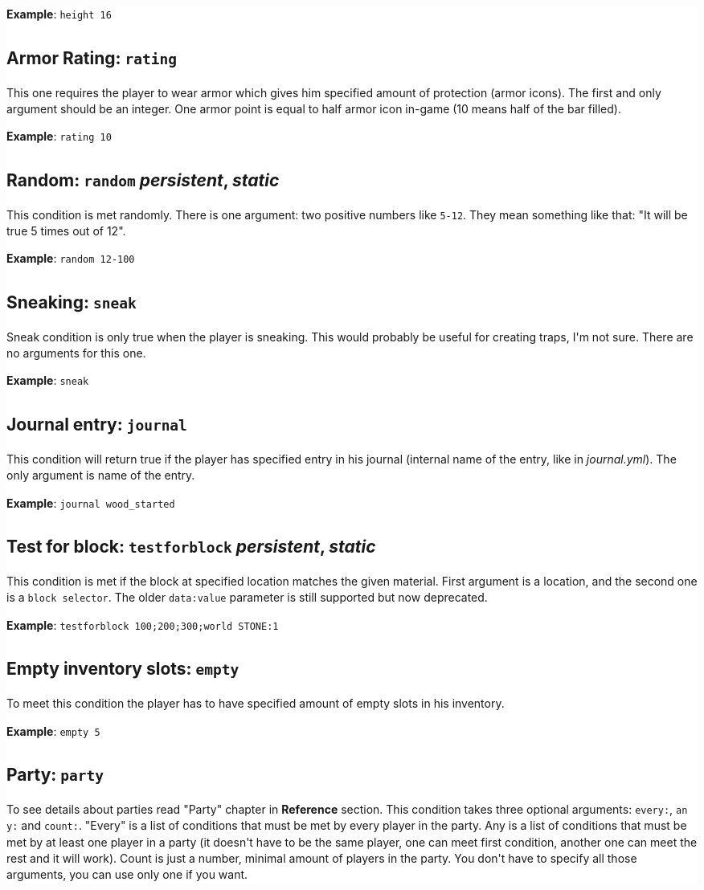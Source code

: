 **Example**: `height 16`

## Armor Rating: `rating`

This one requires the player to wear armor which gives him specified amount of protection (armor icons). The first and only argument should be an integer. One armor point is equal to half armor icon in-game (10 means half of the bar filled).

**Example**: `rating 10`

## Random: `random` _persistent_, _static_

This condition is met randomly. There is one argument: two positive numbers like `5-12`. They mean something like that: "It will be true 5 times out of 12".

**Example**: `random 12-100`

## Sneaking: `sneak`

Sneak condition is only true when the player is sneaking. This would probably be useful for creating traps, I'm not sure. There are no arguments for this one.

**Example**: `sneak`

## Journal entry: `journal`

This condition will return true if the player has specified entry in his journal (internal name of the entry, like in _journal.yml_). The only argument is name of the entry.

**Example**: `journal wood_started`

## Test for block: `testforblock` _persistent_, _static_

This condition is met if the block at specified location matches the given material. First argument is a location, and the second one is a `block selector`. The older `data:value` parameter is still supported but now deprecated.

**Example**: `testforblock 100;200;300;world STONE:1`

## Empty inventory slots: `empty`

To meet this condition the player has to have specified amount of empty slots in his inventory.

**Example**: `empty 5`

## Party: `party`

To see details about parties read "Party" chapter in **Reference** section. This condition takes three optional arguments: `every:`, `any:` and `count:`. "Every" is a list of conditions that must be met by every player in the party. Any is a list of conditions that must be met by at least one player in a party (it doesn't have to be the same player, one can meet first condition, another one can meet the rest and it will work). Count is just a number, minimal amount of players in the party. You don't have to specify all those arguments, you can use only one if you want.
